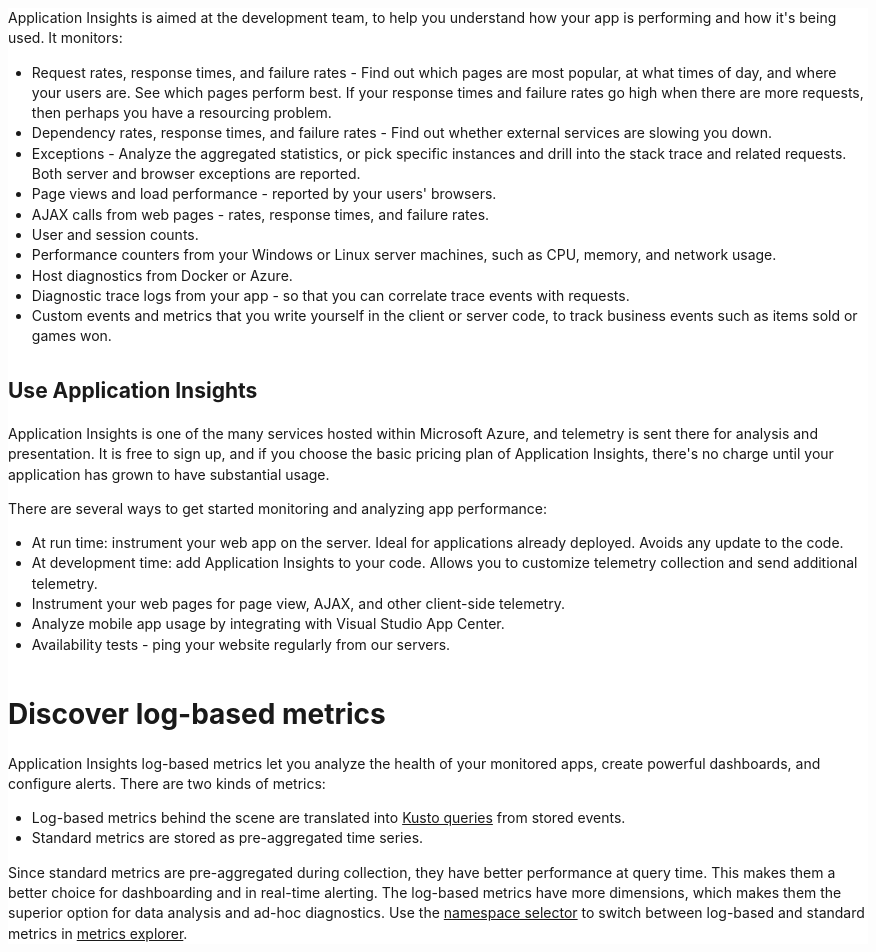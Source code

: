 Application Insights is aimed at the development team, to help you understand how your app is performing and how it's being used. It monitors:

- Request rates, response times, and failure rates - Find out which pages are most popular, at what times of day, and where your users are. See which pages perform best. If your response times and failure rates go high when there are more requests, then perhaps you have a resourcing problem.
- Dependency rates, response times, and failure rates - Find out whether external services are slowing you down.
- Exceptions - Analyze the aggregated statistics, or pick specific instances and drill into the stack trace and related requests. Both server and browser exceptions are reported.
- Page views and load performance - reported by your users' browsers.
- AJAX calls from web pages - rates, response times, and failure rates.
- User and session counts.
- Performance counters from your Windows or Linux server machines, such as CPU, memory, and network usage.
- Host diagnostics from Docker or Azure.
- Diagnostic trace logs from your app - so that you can correlate trace events with requests.
- Custom events and metrics that you write yourself in the client or server code, to track business events such as items sold or games won.


## Use Application Insights

Application Insights is one of the many services hosted within Microsoft Azure, and telemetry is sent there for analysis and presentation. It is free to sign up, and if you choose the basic pricing plan of Application Insights, there's no charge until your application has grown to have substantial usage.

There are several ways to get started monitoring and analyzing app performance:

- At run time: instrument your web app on the server. Ideal for applications already deployed. Avoids any update to the code.
- At development time: add Application Insights to your code. Allows you to customize telemetry collection and send additional telemetry.
- Instrument your web pages for page view, AJAX, and other client-side telemetry.
- Analyze mobile app usage by integrating with Visual Studio App Center.
- Availability tests - ping your website regularly from our servers.


# Discover log-based metrics

Application Insights log-based metrics let you analyze the health of your monitored apps, create powerful dashboards, and configure alerts. There are two kinds of metrics:

- Log-based metrics behind the scene are translated into [Kusto queries](https://docs.microsoft.com/en-us/azure/kusto/query/) from stored events.
- Standard metrics are stored as pre-aggregated time series.

Since standard metrics are pre-aggregated during collection, they have better performance at query time. This makes them a better choice for dashboarding and in real-time alerting. The log-based metrics have more dimensions, which makes them the superior option for data analysis and ad-hoc diagnostics. Use the [namespace selector](https://docs.microsoft.com/en-us/azure/azure-monitor/essentials/metrics-getting-started#create-your-first-metric-chart) to switch between log-based and standard metrics in [metrics explorer](https://docs.microsoft.com/en-us/azure/azure-monitor/essentials/metrics-getting-started).
